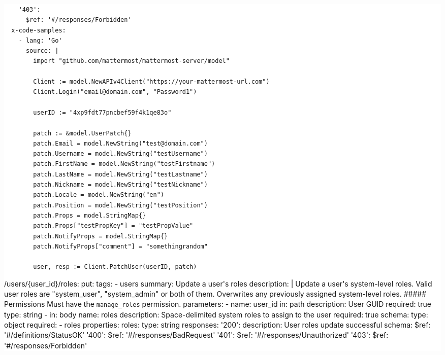         '403':
          $ref: '#/responses/Forbidden'
      x-code-samples:
        - lang: 'Go'
          source: |
            import "github.com/mattermost/mattermost-server/model"

            Client := model.NewAPIv4Client("https://your-mattermost-url.com")
            Client.Login("email@domain.com", "Password1")

            userID := "4xp9fdt77pncbef59f4k1qe83o"

            patch := &model.UserPatch{}
            patch.Email = model.NewString("test@domain.com")
            patch.Username = model.NewString("testUsername")
            patch.FirstName = model.NewString("testFirstname")
            patch.LastName = model.NewString("testLastname")
            patch.Nickname = model.NewString("testNickname")
            patch.Locale = model.NewString("en")
            patch.Position = model.NewString("testPosition")
            patch.Props = model.StringMap{}
            patch.Props["testPropKey"] = "testPropValue"
            patch.NotifyProps = model.StringMap{}
            patch.NotifyProps["comment"] = "somethingrandom"

            user, resp := Client.PatchUser(userID, patch)

  /users/{user_id}/roles:
    put:
      tags:
        - users
      summary: Update a user's roles
      description: |
        Update a user's system-level roles. Valid user roles are "system_user", "system_admin" or both of them. Overwrites any previously assigned system-level roles.
        ##### Permissions
        Must have the `manage_roles` permission.
      parameters:
        - name: user_id
          in: path
          description: User GUID
          required: true
          type: string
        - in: body
          name: roles
          description: Space-delimited system roles to assign to the user
          required: true
          schema:
            type: object
            required:
              - roles
            properties:
              roles:
                type: string
      responses:
        '200':
          description: User roles update successful
          schema:
            $ref: '#/definitions/StatusOK'
        '400':
          $ref: '#/responses/BadRequest'
        '401':
          $ref: '#/responses/Unauthorized'
        '403':
          $ref: '#/responses/Forbidden'
